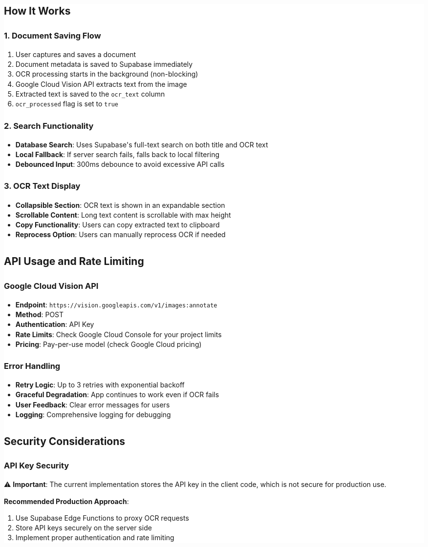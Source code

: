 ## How It Works

### 1. Document Saving Flow

1. User captures and saves a document
2. Document metadata is saved to Supabase immediately
3. OCR processing starts in the background (non-blocking)
4. Google Cloud Vision API extracts text from the image
5. Extracted text is saved to the `ocr_text` column
6. `ocr_processed` flag is set to `true`

### 2. Search Functionality

- **Database Search**: Uses Supabase's full-text search on both title and OCR text
- **Local Fallback**: If server search fails, falls back to local filtering
- **Debounced Input**: 300ms debounce to avoid excessive API calls

### 3. OCR Text Display

- **Collapsible Section**: OCR text is shown in an expandable section
- **Scrollable Content**: Long text content is scrollable with max height
- **Copy Functionality**: Users can copy extracted text to clipboard
- **Reprocess Option**: Users can manually reprocess OCR if needed

## API Usage and Rate Limiting

### Google Cloud Vision API

- **Endpoint**: `https://vision.googleapis.com/v1/images:annotate`
- **Method**: POST
- **Authentication**: API Key
- **Rate Limits**: Check Google Cloud Console for your project limits
- **Pricing**: Pay-per-use model (check Google Cloud pricing)

### Error Handling

- **Retry Logic**: Up to 3 retries with exponential backoff
- **Graceful Degradation**: App continues to work even if OCR fails
- **User Feedback**: Clear error messages for users
- **Logging**: Comprehensive logging for debugging

## Security Considerations

### API Key Security

⚠️ **Important**: The current implementation stores the API key in the client code, which is not secure for production use.

**Recommended Production Approach**:
1. Use Supabase Edge Functions to proxy OCR requests
2. Store API keys securely on the server side
3. Implement proper authentication and rate limiting
